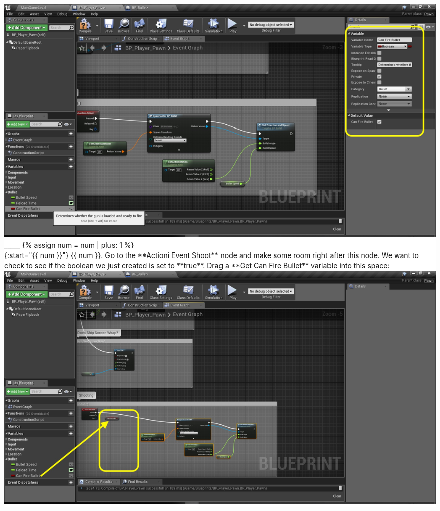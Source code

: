 <img src="images/CanFireBuletVar.jpg"  class= "img-fluid"  alt="Create new sprite with button">  
</div>
</div>
_____ 
{% assign num = num | plus: 1 %}
<div class = "row">
<div class="col-12 col-lg-4 col align-self-center">
<div markdown = "1">
{:start="{{ num }}"}
{{ num }}. Go to the **Actioni Event Shoot** node and make some room right after this node.  We want to check to see if the boolean we just created is set to **true**.  Drag a **Get Can Fire Bullet** variable into this space:
</div>
</div>
<div class="col-12 col-lg-8">
<img src="images/MakeRoomAddCanFireBullet.jpg"  class= "img-fluid"  alt="Create new sprite with button">  